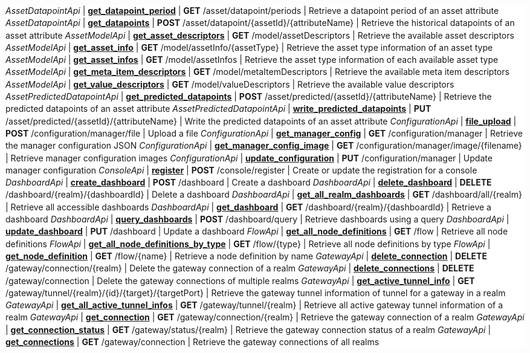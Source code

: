 *AssetDatapointApi* | [**get_datapoint_period**](docs/AssetDatapointApi.md#get_datapoint_period) | **GET** /asset/datapoint/periods | Retrieve a datapoint period of an asset attribute
*AssetDatapointApi* | [**get_datapoints**](docs/AssetDatapointApi.md#get_datapoints) | **POST** /asset/datapoint/{assetId}/{attributeName} | Retrieve the historical datapoints of an asset attribute
*AssetModelApi* | [**get_asset_descriptors**](docs/AssetModelApi.md#get_asset_descriptors) | **GET** /model/assetDescriptors | Retrieve the available asset descriptors
*AssetModelApi* | [**get_asset_info**](docs/AssetModelApi.md#get_asset_info) | **GET** /model/assetInfo/{assetType} | Retrieve the asset type information of an asset type
*AssetModelApi* | [**get_asset_infos**](docs/AssetModelApi.md#get_asset_infos) | **GET** /model/assetInfos | Retrieve the asset type information of each available asset type
*AssetModelApi* | [**get_meta_item_descriptors**](docs/AssetModelApi.md#get_meta_item_descriptors) | **GET** /model/metaItemDescriptors | Retrieve the available meta item descriptors
*AssetModelApi* | [**get_value_descriptors**](docs/AssetModelApi.md#get_value_descriptors) | **GET** /model/valueDescriptors | Retrieve the available value descriptors
*AssetPredictedDatapointApi* | [**get_predicted_datapoints**](docs/AssetPredictedDatapointApi.md#get_predicted_datapoints) | **POST** /asset/predicted/{assetId}/{attributeName} | Retrieve the predicted datapoints of an asset attribute
*AssetPredictedDatapointApi* | [**write_predicted_datapoints**](docs/AssetPredictedDatapointApi.md#write_predicted_datapoints) | **PUT** /asset/predicted/{assetId}/{attributeName} | Write the predicted datapoints of an asset attribute
*ConfigurationApi* | [**file_upload**](docs/ConfigurationApi.md#file_upload) | **POST** /configuration/manager/file | Upload a file
*ConfigurationApi* | [**get_manager_config**](docs/ConfigurationApi.md#get_manager_config) | **GET** /configuration/manager | Retrieve the manager configuration JSON
*ConfigurationApi* | [**get_manager_config_image**](docs/ConfigurationApi.md#get_manager_config_image) | **GET** /configuration/manager/image/{filename} | Retrieve manager configuration images
*ConfigurationApi* | [**update_configuration**](docs/ConfigurationApi.md#update_configuration) | **PUT** /configuration/manager | Update manager configuration
*ConsoleApi* | [**register**](docs/ConsoleApi.md#register) | **POST** /console/register | Create or update the registration for a console
*DashboardApi* | [**create_dashboard**](docs/DashboardApi.md#create_dashboard) | **POST** /dashboard | Create a dashboard
*DashboardApi* | [**delete_dashboard**](docs/DashboardApi.md#delete_dashboard) | **DELETE** /dashboard/{realm}/{dashboardId} | Delete a dashboard
*DashboardApi* | [**get_all_realm_dashboards**](docs/DashboardApi.md#get_all_realm_dashboards) | **GET** /dashboard/all/{realm} | Retrieve all accessible dashboards
*DashboardApi* | [**get_dashboard**](docs/DashboardApi.md#get_dashboard) | **GET** /dashboard/{realm}/{dashboardId} | Retrieve a dashboard
*DashboardApi* | [**query_dashboards**](docs/DashboardApi.md#query_dashboards) | **POST** /dashboard/query | Retrieve dashboards using a query
*DashboardApi* | [**update_dashboard**](docs/DashboardApi.md#update_dashboard) | **PUT** /dashboard | Update a dashboard
*FlowApi* | [**get_all_node_definitions**](docs/FlowApi.md#get_all_node_definitions) | **GET** /flow | Retrieve all node definitions
*FlowApi* | [**get_all_node_definitions_by_type**](docs/FlowApi.md#get_all_node_definitions_by_type) | **GET** /flow/{type} | Retrieve all node definitions by type
*FlowApi* | [**get_node_definition**](docs/FlowApi.md#get_node_definition) | **GET** /flow/{name} | Retrieve a node definition by name
*GatewayApi* | [**delete_connection**](docs/GatewayApi.md#delete_connection) | **DELETE** /gateway/connection/{realm} | Delete the gateway connection of a realm
*GatewayApi* | [**delete_connections**](docs/GatewayApi.md#delete_connections) | **DELETE** /gateway/connection | Delete the gateway connections of multiple realms
*GatewayApi* | [**get_active_tunnel_info**](docs/GatewayApi.md#get_active_tunnel_info) | **GET** /gateway/tunnel/{realm}/{id}/{target}/{targetPort} | Retrieve the gateway tunnel information of tunnel for a gateway in a realm
*GatewayApi* | [**get_all_active_tunnel_infos**](docs/GatewayApi.md#get_all_active_tunnel_infos) | **GET** /gateway/tunnel/{realm} | Retrieve all active gateway tunnel information of a realm
*GatewayApi* | [**get_connection**](docs/GatewayApi.md#get_connection) | **GET** /gateway/connection/{realm} | Retrieve the gateway connection of a realm
*GatewayApi* | [**get_connection_status**](docs/GatewayApi.md#get_connection_status) | **GET** /gateway/status/{realm} | Retrieve the gateway connection status of a realm
*GatewayApi* | [**get_connections**](docs/GatewayApi.md#get_connections) | **GET** /gateway/connection | Retrieve the gateway connections of all realms